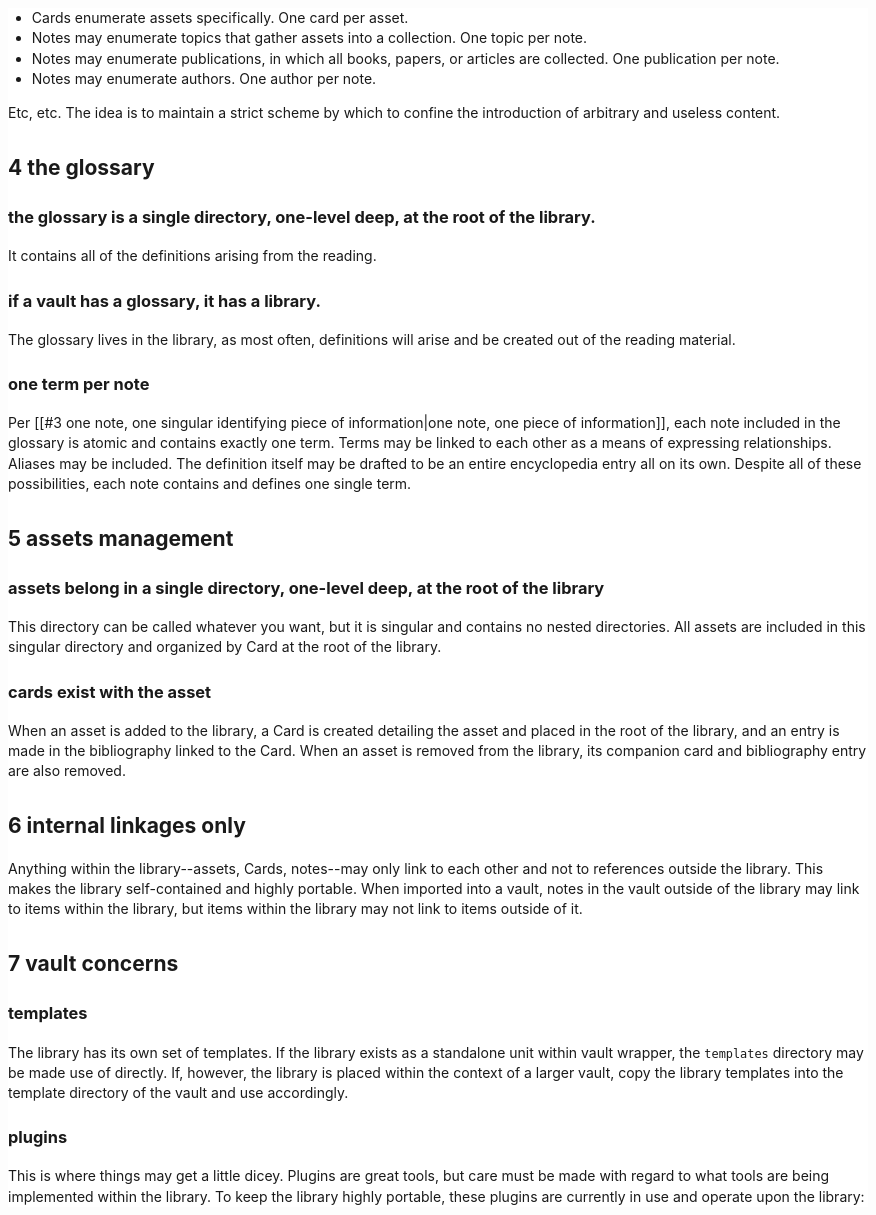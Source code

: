 - Cards enumerate assets specifically. One card per asset.
- Notes may enumerate topics that gather assets into a collection. One topic per note.
- Notes may enumerate publications, in which all books, papers, or articles are collected. One publication per note.
- Notes may enumerate authors. One author per note.

Etc, etc. The idea is to maintain a strict scheme by which to confine the introduction of arbitrary and useless content.
## 4 the glossary
### the glossary is a single directory, one-level deep, at the root of the library.
It contains all of the definitions arising from the reading.
### if a vault has a glossary, it has a library.
The glossary lives in the library, as most often, definitions will arise and be created out of the reading material.
### one term per note
Per [[#3 one note, one singular identifying piece of information|one note, one piece of information]], each note included in the glossary is atomic and contains exactly one term. Terms may be linked to each other as a means of expressing relationships. Aliases may be included. The definition itself may be drafted to be an entire encyclopedia entry all on its own. Despite all of these possibilities, each note contains and defines one single term.
## 5 assets management
### assets belong in a single directory, one-level deep, at the root of the library
This directory can be called whatever you want, but it is singular and contains no nested directories. All assets are included in this singular directory and organized by Card at the root of the library.
### cards exist with the asset
When an asset is added to the library, a Card is created detailing the asset and placed in the root of the library, and an entry is made in the bibliography linked to the Card. When an asset is removed from the library, its companion card and bibliography entry are also removed.
## 6 internal linkages only
Anything within the library--assets, Cards, notes--may only link to each other and not to references outside the library. This makes the library self-contained and highly portable. When imported into a vault, notes in the vault outside of the library may link to items within the library, but items within the library may not link to items outside of it.
## 7 vault concerns
### templates
The library has its own set of templates. If the library exists as a standalone unit within vault wrapper, the `templates`  directory may be made use of directly. If, however, the library is placed within the context of a larger vault, copy the library templates into the template directory of the vault and use accordingly.
### plugins
This is where things may get a little dicey. Plugins are great tools, but care must be made with regard to what tools are being implemented within the library. To keep the library highly portable, these plugins are currently in use and operate upon the library:
